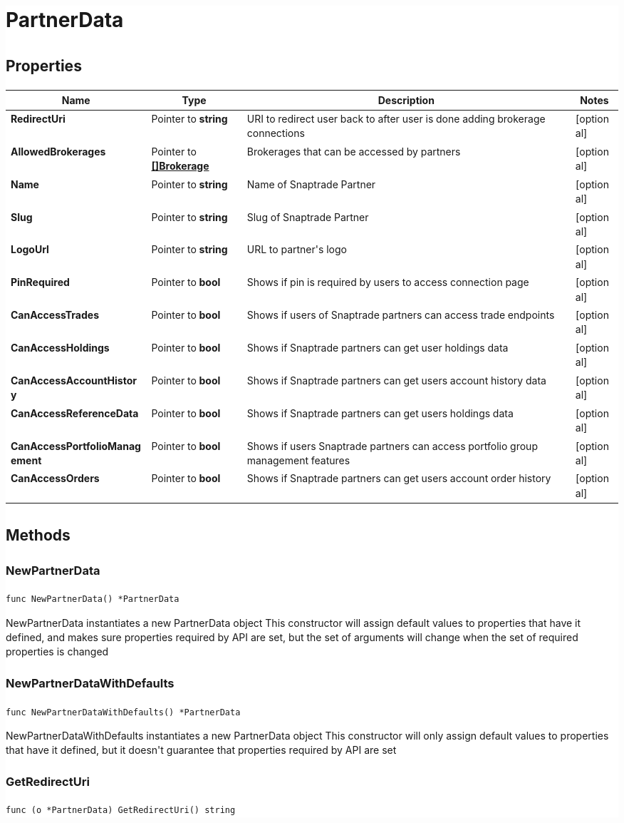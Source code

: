 # PartnerData

## Properties

Name | Type | Description | Notes
------------ | ------------- | ------------- | -------------
**RedirectUri** | Pointer to **string** | URI to redirect user back to after user is done adding brokerage connections | [optional] 
**AllowedBrokerages** | Pointer to [**[]Brokerage**](Brokerage.md) | Brokerages that can be accessed by partners | [optional] 
**Name** | Pointer to **string** | Name of Snaptrade Partner | [optional] 
**Slug** | Pointer to **string** | Slug of Snaptrade Partner | [optional] 
**LogoUrl** | Pointer to **string** | URL to partner&#39;s logo | [optional] 
**PinRequired** | Pointer to **bool** | Shows if pin is required by users to access connection page | [optional] 
**CanAccessTrades** | Pointer to **bool** | Shows if users of Snaptrade partners can access trade endpoints | [optional] 
**CanAccessHoldings** | Pointer to **bool** | Shows if Snaptrade partners can get user holdings data | [optional] 
**CanAccessAccountHistory** | Pointer to **bool** | Shows if Snaptrade partners can get users account history data | [optional] 
**CanAccessReferenceData** | Pointer to **bool** | Shows if Snaptrade partners can get users holdings data | [optional] 
**CanAccessPortfolioManagement** | Pointer to **bool** | Shows if users Snaptrade partners can access portfolio group management features | [optional] 
**CanAccessOrders** | Pointer to **bool** | Shows if Snaptrade partners can get users account order history | [optional] 

## Methods

### NewPartnerData

`func NewPartnerData() *PartnerData`

NewPartnerData instantiates a new PartnerData object
This constructor will assign default values to properties that have it defined,
and makes sure properties required by API are set, but the set of arguments
will change when the set of required properties is changed

### NewPartnerDataWithDefaults

`func NewPartnerDataWithDefaults() *PartnerData`

NewPartnerDataWithDefaults instantiates a new PartnerData object
This constructor will only assign default values to properties that have it defined,
but it doesn't guarantee that properties required by API are set

### GetRedirectUri

`func (o *PartnerData) GetRedirectUri() string`
